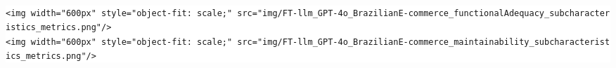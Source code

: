 	<img width="600px" style="object-fit: scale;" src="img/FT-llm_GPT-4o_BrazilianE-commerce_functionalAdequacy_subcharacteristics_metrics.png"/>
	<img width="600px" style="object-fit: scale;" src="img/FT-llm_GPT-4o_BrazilianE-commerce_maintainability_subcharacteristics_metrics.png"/>